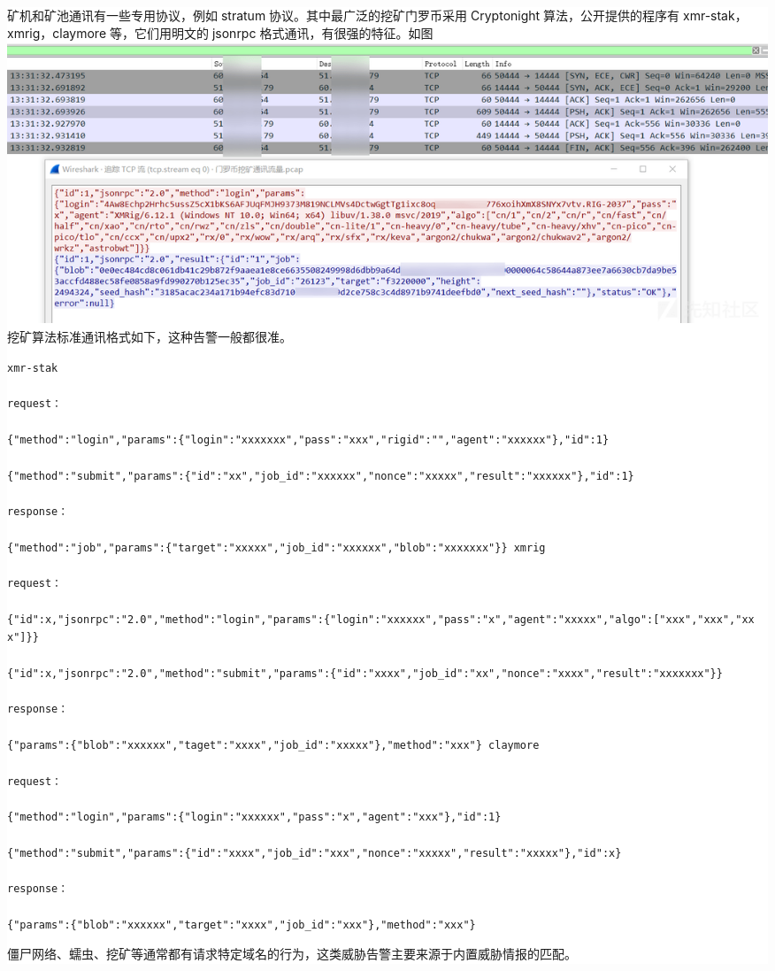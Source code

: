 
矿机和矿池通讯有一些专用协议，例如 stratum 协议。其中最广泛的挖矿门罗币采用 Cryptonight 算法，公开提供的程序有 xmr-stak，xmrig，claymore 等，它们用明文的 jsonrpc 格式通讯，有很强的特征。如图  
[![](assets/1708920299-e547d78d7f73e590971f753aa5fa6759.png)](https://xzfile.aliyuncs.com/media/upload/picture/20240221170238-f6580332-d097-1.png)  
挖矿算法标准通讯格式如下，这种告警一般都很准。

```plain
xmr-stak

request：

{"method":"login","params":{"login":"xxxxxxx","pass":"xxx","rigid":"","agent":"xxxxxx"},"id":1}

{"method":"submit","params":{"id":"xx","job_id":"xxxxxx","nonce":"xxxxx","result":"xxxxxx"},"id":1}

response：

{"method":"job","params":{"target":"xxxxx","job_id":"xxxxxx","blob":"xxxxxxx"}} xmrig

request：

{"id":x,"jsonrpc":"2.0","method":"login","params":{"login":"xxxxxx","pass":"x","agent":"xxxxx","algo":["xxx","xxx","xxx"]}}

{"id":x,"jsonrpc":"2.0","method":"submit","params":{"id":"xxxx","job_id":"xx","nonce":"xxxx","result":"xxxxxxx"}}

response：

{"params":{"blob":"xxxxxx","taget":"xxxx","job_id":"xxxxx"},"method":"xxx"} claymore

request：

{"method":"login","params":{"login":"xxxxxx","pass":"x","agent":"xxx"},"id":1}

{"method":"submit","params":{"id":"xxxx","job_id":"xxx","nonce":"xxxxx","result":"xxxxx"},"id":x}

response：

{"params":{"blob":"xxxxxx","target":"xxxx","job_id":"xxx"},"method":"xxx"}
```

僵尸网络、蠕虫、挖矿等通常都有请求特定域名的行为，这类威胁告警主要来源于内置威胁情报的匹配。
